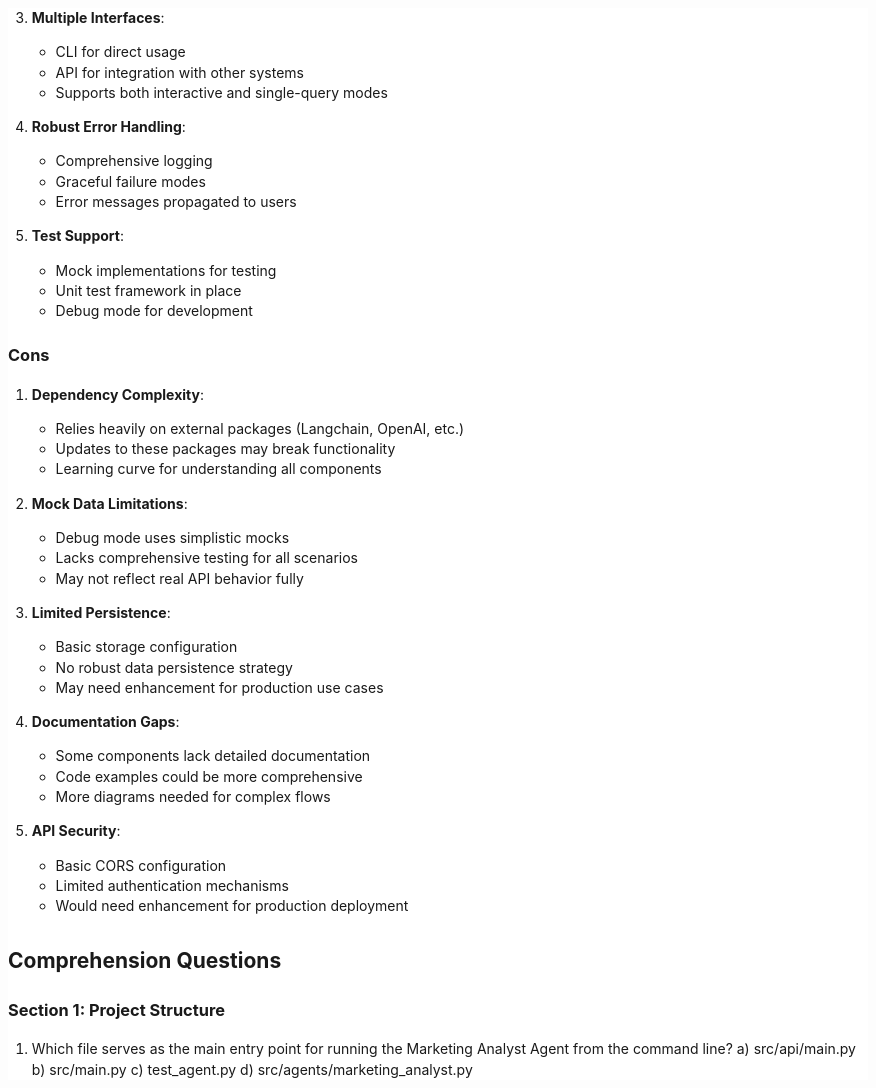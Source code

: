 3. **Multiple Interfaces**:

   - CLI for direct usage
   - API for integration with other systems
   - Supports both interactive and single-query modes

4. **Robust Error Handling**:

   - Comprehensive logging
   - Graceful failure modes
   - Error messages propagated to users

5. **Test Support**:
   - Mock implementations for testing
   - Unit test framework in place
   - Debug mode for development

### Cons

1. **Dependency Complexity**:

   - Relies heavily on external packages (Langchain, OpenAI, etc.)
   - Updates to these packages may break functionality
   - Learning curve for understanding all components

2. **Mock Data Limitations**:

   - Debug mode uses simplistic mocks
   - Lacks comprehensive testing for all scenarios
   - May not reflect real API behavior fully

3. **Limited Persistence**:

   - Basic storage configuration
   - No robust data persistence strategy
   - May need enhancement for production use cases

4. **Documentation Gaps**:

   - Some components lack detailed documentation
   - Code examples could be more comprehensive
   - More diagrams needed for complex flows

5. **API Security**:
   - Basic CORS configuration
   - Limited authentication mechanisms
   - Would need enhancement for production deployment

## Comprehension Questions

### Section 1: Project Structure

1. Which file serves as the main entry point for running the Marketing Analyst Agent from the command line?
   a) src/api/main.py
   b) src/main.py
   c) test_agent.py
   d) src/agents/marketing_analyst.py
